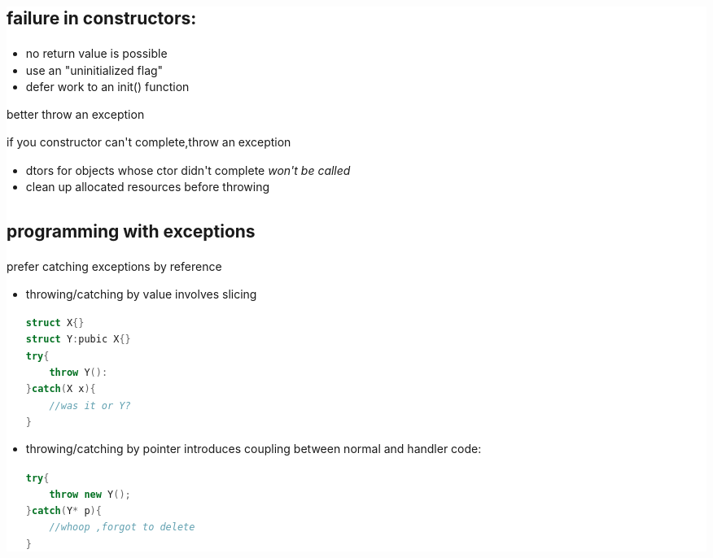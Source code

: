 ## failure in constructors:

- no return value is possible
- use an "uninitialized flag" 
- defer work to an init() function

better throw an exception

if you constructor can't complete,throw an exception

- dtors for objects whose ctor didn't complete *won't be called*
- clean up allocated resources before throwing

## programming with exceptions

prefer catching exceptions by reference

- throwing/catching by value involves slicing

  ```cpp
  struct X{}
  struct Y:pubic X{}
  try{
      throw Y():
  }catch(X x){
      //was it or Y?
  }
  ```

- throwing/catching by pointer introduces coupling between normal and handler code:

  ```cpp
  try{
      throw new Y();
  }catch(Y* p){
      //whoop ,forgot to delete
  }
  ```


